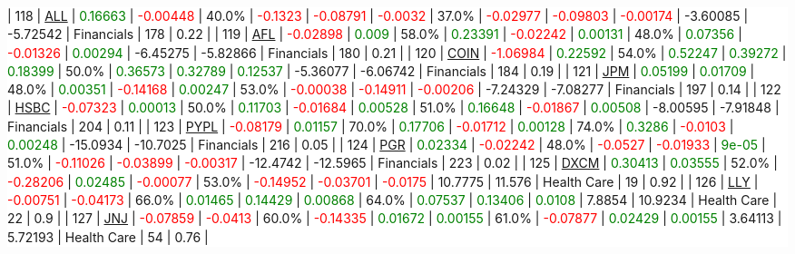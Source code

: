 | 118 | [ALL](https://finance.yahoo.com/quote/ALL/financials)     | <span style="color: green;"> 0.16663 </span> | <span style="color: red;"> -0.00448 </span>  | 40.0%                  | <span style="color: red;"> -0.1323 </span>   | <span style="color: red;"> -0.08791 </span>  | <span style="color: red;"> -0.0032 </span>   | 37.0%                  | <span style="color: red;"> -0.02977 </span>  | <span style="color: red;"> -0.09803 </span>  | <span style="color: red;"> -0.00174 </span>  |          -3.60085    |  -5.72542   | Financials             |    178 |           0.22 |
| 119 | [AFL](https://finance.yahoo.com/quote/AFL/financials)     | <span style="color: red;"> -0.02898 </span>  | <span style="color: green;"> 0.009 </span>   | 58.0%                  | <span style="color: green;"> 0.23391 </span> | <span style="color: red;"> -0.02242 </span>  | <span style="color: green;"> 0.00131 </span> | 48.0%                  | <span style="color: green;"> 0.07356 </span> | <span style="color: red;"> -0.01326 </span>  | <span style="color: green;"> 0.00294 </span> |          -6.45275    |  -5.82866   | Financials             |    180 |           0.21 |
| 120 | [COIN](https://finance.yahoo.com/quote/COIN/financials)   | <span style="color: red;"> -1.06984 </span>  | <span style="color: green;"> 0.22592 </span> | 54.0%                  | <span style="color: green;"> 0.52247 </span> | <span style="color: green;"> 0.39272 </span> | <span style="color: green;"> 0.18399 </span> | 50.0%                  | <span style="color: green;"> 0.36573 </span> | <span style="color: green;"> 0.32789 </span> | <span style="color: green;"> 0.12537 </span> |          -5.36077    |  -6.06742   | Financials             |    184 |           0.19 |
| 121 | [JPM](https://finance.yahoo.com/quote/JPM/financials)     | <span style="color: green;"> 0.05199 </span> | <span style="color: green;"> 0.01709 </span> | 48.0%                  | <span style="color: green;"> 0.00351 </span> | <span style="color: red;"> -0.14168 </span>  | <span style="color: green;"> 0.00247 </span> | 53.0%                  | <span style="color: red;"> -0.00038 </span>  | <span style="color: red;"> -0.14911 </span>  | <span style="color: red;"> -0.00206 </span>  |          -7.24329    |  -7.08277   | Financials             |    197 |           0.14 |
| 122 | [HSBC](https://finance.yahoo.com/quote/HSBC/financials)   | <span style="color: red;"> -0.07323 </span>  | <span style="color: green;"> 0.00013 </span> | 50.0%                  | <span style="color: green;"> 0.11703 </span> | <span style="color: red;"> -0.01684 </span>  | <span style="color: green;"> 0.00528 </span> | 51.0%                  | <span style="color: green;"> 0.16648 </span> | <span style="color: red;"> -0.01867 </span>  | <span style="color: green;"> 0.00508 </span> |          -8.00595    |  -7.91848   | Financials             |    204 |           0.11 |
| 123 | [PYPL](https://finance.yahoo.com/quote/PYPL/financials)   | <span style="color: red;"> -0.08179 </span>  | <span style="color: green;"> 0.01157 </span> | 70.0%                  | <span style="color: green;"> 0.17706 </span> | <span style="color: red;"> -0.01712 </span>  | <span style="color: green;"> 0.00128 </span> | 74.0%                  | <span style="color: green;"> 0.3286 </span>  | <span style="color: red;"> -0.0103 </span>   | <span style="color: green;"> 0.00248 </span> |         -15.0934     | -10.7025    | Financials             |    216 |           0.05 |
| 124 | [PGR](https://finance.yahoo.com/quote/PGR/financials)     | <span style="color: green;"> 0.02334 </span> | <span style="color: red;"> -0.02242 </span>  | 48.0%                  | <span style="color: red;"> -0.0527 </span>   | <span style="color: red;"> -0.01933 </span>  | <span style="color: green;"> 9e-05 </span>   | 51.0%                  | <span style="color: red;"> -0.11026 </span>  | <span style="color: red;"> -0.03899 </span>  | <span style="color: red;"> -0.00317 </span>  |         -12.4742     | -12.5965    | Financials             |    223 |           0.02 |
| 125 | [DXCM](https://finance.yahoo.com/quote/DXCM/financials)   | <span style="color: green;"> 0.30413 </span> | <span style="color: green;"> 0.03555 </span> | 52.0%                  | <span style="color: red;"> -0.28206 </span>  | <span style="color: green;"> 0.02485 </span> | <span style="color: red;"> -0.00077 </span>  | 53.0%                  | <span style="color: red;"> -0.14952 </span>  | <span style="color: red;"> -0.03701 </span>  | <span style="color: red;"> -0.0175 </span>   |          10.7775     |  11.576     | Health Care            |     19 |           0.92 |
| 126 | [LLY](https://finance.yahoo.com/quote/LLY/financials)     | <span style="color: red;"> -0.00751 </span>  | <span style="color: red;"> -0.04173 </span>  | 66.0%                  | <span style="color: green;"> 0.01465 </span> | <span style="color: green;"> 0.14429 </span> | <span style="color: green;"> 0.00868 </span> | 64.0%                  | <span style="color: green;"> 0.07537 </span> | <span style="color: green;"> 0.13406 </span> | <span style="color: green;"> 0.0108 </span>  |           7.8854     |  10.9234    | Health Care            |     22 |           0.9  |
| 127 | [JNJ](https://finance.yahoo.com/quote/JNJ/financials)     | <span style="color: red;"> -0.07859 </span>  | <span style="color: red;"> -0.0413 </span>   | 60.0%                  | <span style="color: red;"> -0.14335 </span>  | <span style="color: green;"> 0.01672 </span> | <span style="color: green;"> 0.00155 </span> | 61.0%                  | <span style="color: red;"> -0.07877 </span>  | <span style="color: green;"> 0.02429 </span> | <span style="color: green;"> 0.00155 </span> |           3.64113    |   5.72193   | Health Care            |     54 |           0.76 |